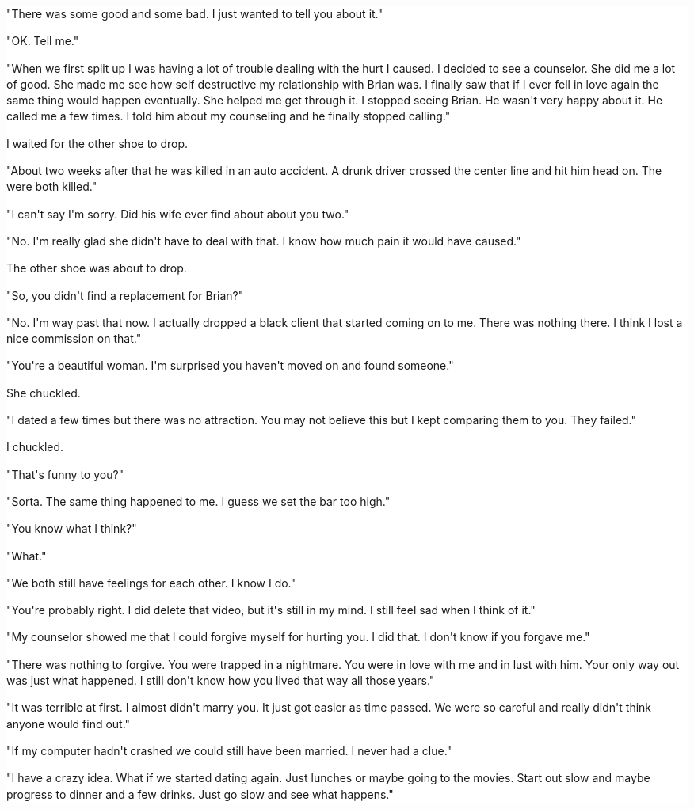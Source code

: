 "There was some good and some bad. I just wanted to tell you about it." 

"OK. Tell me." 

"When we first split up I was having a lot of trouble dealing with the hurt I caused. I decided to see a counselor. She did me a lot of good. She made me see how self destructive my relationship with Brian was. I finally saw that if I ever fell in love again the same thing would happen eventually. She helped me get through it. I stopped seeing Brian. He wasn't very happy about it. He called me a few times. I told him about my counseling and he finally stopped calling." 

I waited for the other shoe to drop. 

"About two weeks after that he was killed in an auto accident. A drunk driver crossed the center line and hit him head on. The were both killed." 

"I can't say I'm sorry. Did his wife ever find about about you two." 

"No. I'm really glad she didn't have to deal with that. I know how much pain it would have caused." 

The other shoe was about to drop. 

"So, you didn't find a replacement for Brian?" 

"No. I'm way past that now. I actually dropped a black client that started coming on to me. There was nothing there. I think I lost a nice commission on that." 

"You're a beautiful woman. I'm surprised you haven't moved on and found someone." 

She chuckled. 

"I dated a few times but there was no attraction. You may not believe this but I kept comparing them to you. They failed." 

I chuckled. 

"That's funny to you?" 

"Sorta. The same thing happened to me. I guess we set the bar too high." 

"You know what I think?" 

"What." 

"We both still have feelings for each other. I know I do." 

"You're probably right. I did delete that video, but it's still in my mind. I still feel sad when I think of it." 

"My counselor showed me that I could forgive myself for hurting you. I did that. I don't know if you forgave me." 

"There was nothing to forgive. You were trapped in a nightmare. You were in love with me and in lust with him. Your only way out was just what happened. I still don't know how you lived that way all those years." 

"It was terrible at first. I almost didn't marry you. It just got easier as time passed. We were so careful and really didn't think anyone would find out." 

"If my computer hadn't crashed we could still have been married. I never had a clue." 

"I have a crazy idea. What if we started dating again. Just lunches or maybe going to the movies. Start out slow and maybe progress to dinner and a few drinks. Just go slow and see what happens." 
